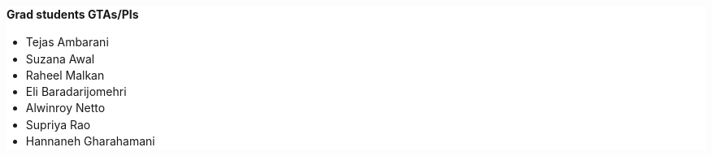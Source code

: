 **Grad students GTAs/PIs**
- Tejas Ambarani
- Suzana Awal
- Raheel Malkan
- Eli Baradarijomehri
- Alwinroy Netto
- Supriya Rao
- Hannaneh Gharahamani
